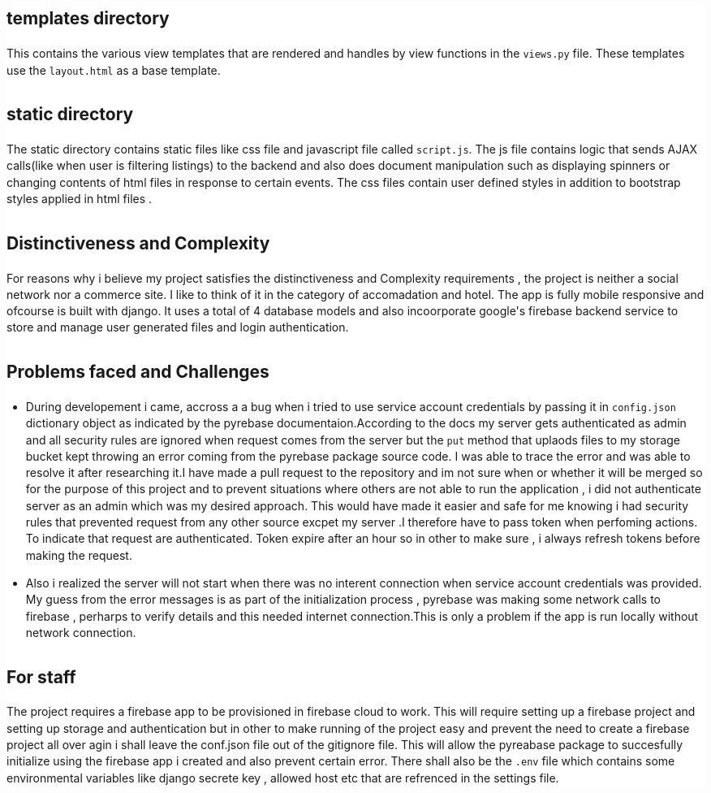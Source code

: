 


## templates directory
This contains the various view templates that are rendered and handles by view functions in the `views.py` file. These templates use the `layout.html` as a base template.


## static directory
The static directory contains static files like css file and  javascript file called `script.js`. The js file contains logic that sends AJAX calls(like when user is filtering listings) to the backend and also  does document manipulation  such as displaying spinners or changing contents of html files in response to certain events.
The css files contain user defined styles in addition to bootstrap styles applied in html files .


##  Distinctiveness and Complexity

For reasons why i believe my project satisfies the distinctiveness and Complexity  requirements ,  the project is neither a social network nor a commerce site. I like to think of it in the category of accomadation and hotel. The app is fully mobile responsive and ofcourse is built with django. It uses a total of 4 database models and also incoorporate google's firebase  backend service to store and manage user generated files and login authentication.





## Problems faced and Challenges

* During developement i came, accross a a bug when i tried to use service account credentials by passing it in `config.json` dictionary object as indicated by the pyrebase documentaion.According to the docs  my server gets authenticated as admin and all security rules are ignored when request comes from the server but the `put` method that uplaods files to my storage bucket kept throwing an error coming from the pyrebase package source code. I was able to trace the error and was able to resolve it after researching it.I have made a pull request to the repository and im not sure when or whether it will be merged so for the purpose of this project and to prevent situations where others are not able to run the application , i did not authenticate server as an admin  which was my desired approach. This would have made it easier and safe for me knowing i had security rules that prevented request from any other source excpet my server .I therefore  have to pass token when perfoming actions. To indicate that request are authenticated. Token expire after an hour so in other to make sure , i always refresh tokens before making the request.


* Also i realized the server will not start when there was no interent connection when service account credentials was provided. My guess from the error messages is as part of the initialization process , pyrebase was making some network calls to firebase , perharps to verify details and this needed internet connection.This is only a problem if the app is run locally without network connection.

## For staff
The project requires a firebase app to be provisioned in firebase cloud to work. This will require setting up a firebase project and setting up storage and authentication but in other to make running of the project easy and prevent the need to create a firebase project all over agin i shall leave the conf.json file out of the gitignore file. This will allow the pyreabase package to succesfully initialize using the firebase app i created and also prevent certain error. There shall also be the `.env` file which contains some environmental variables like django secrete key , allowed host etc that are refrenced in the settings file.
